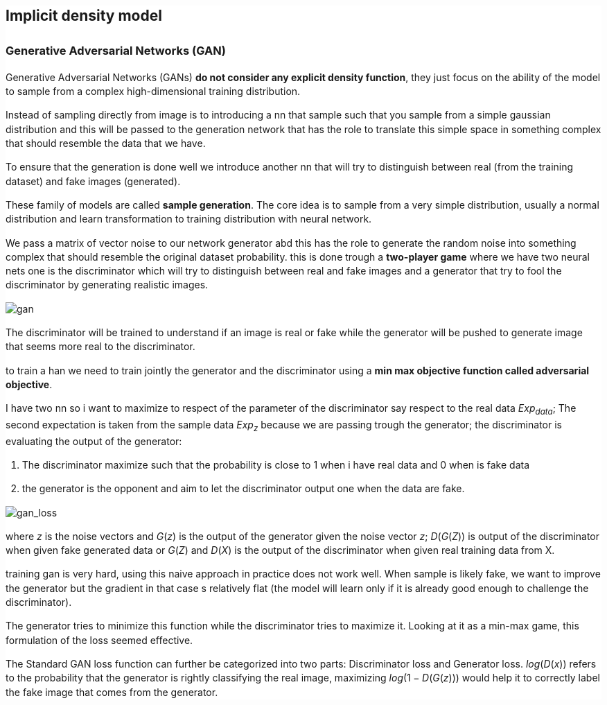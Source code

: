 ## Implicit density model
### Generative Adversarial Networks (GAN)
Generative Adversarial Networks (GANs) **do not consider any explicit density function**, they  just focus on the ability of the model to sample from a complex high-dimensional training distribution. 

Instead of sampling directly from image is to introducing a nn that sample such that you sample from a simple gaussian distribution and this will be passed to the generation network that has the role to translate this simple space in something complex that should resemble the data that we have. 

To ensure that the generation is done well we introduce another nn that will try to distinguish between real (from the training dataset) and fake images (generated).

These family of models are called **sample generation**. The core idea is to sample from a very simple distribution, usually a normal distribution and learn transformation to training distribution with neural network.

We pass a matrix of vector noise to our network generator abd this has the role to generate the random noise into something complex that should resemble the original dataset probability. this is done trough a **two-player game** where we have two neural nets one is the discriminator which will try to distinguish between real and fake images and a generator that try to fool the discriminator by generating realistic images.

![gan]({{site.baseurl}}/assets/images/theory/gan.png)

The discriminator will be trained to understand if an image is real or fake while the generator will be pushed to generate image that seems more real to the discriminator.

to train a han we need to train jointly the generator and the discriminator using a **min max objective function called adversarial objective**.

I have two nn so i want to maximize to respect of the parameter of the discriminator say respect to the real data $E {x} p_{data}$; The second expectation is taken from the sample data $E {x} p_{z}$ because we are passing trough the generator; the discriminator is evaluating the output of the generator:

1. The discriminator maximize such that the probability is close to 1 when i have real data and 0 when is fake data

2. the generator is the opponent and aim to let the discriminator output one when the data are fake. 

![gan_loss]({{site.baseurl}}/assets/images/theory/gan_loss.png)

where $z$ is the noise vectors and $G(z)$ is the output of the generator given the noise vector $z$; $D(G(Z))$ is output of the discriminator when given fake generated data or $G(Z)$ and $D(X)$ is the output of the discriminator when given real training data from X.

training gan is very hard, using this naive approach in practice does not work well. When sample is likely fake, we want to improve the generator but the gradient in that case s relatively flat (the model will learn only if it is already good enough to challenge the discriminator).

The generator tries to minimize this function while the discriminator tries to maximize it. Looking at it as a min-max game, this formulation of the loss seemed effective.

The Standard GAN loss function can further be categorized into two parts: Discriminator loss and Generator loss. $log(D(x))$ refers to the probability that the generator is rightly classifying the real image, maximizing $log(1-D(G(z)))$ would help it to correctly label the fake image that comes from the generator.
